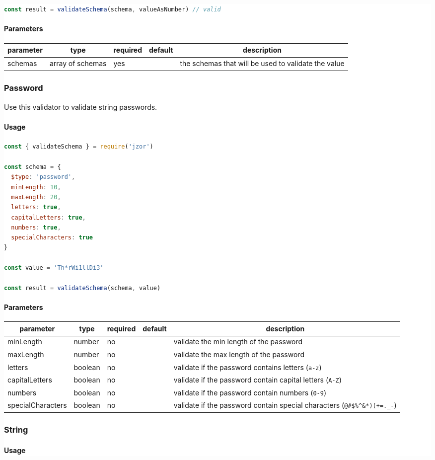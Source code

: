 ```js
const result = validateSchema(schema, valueAsNumber) // valid
```

#### Parameters

| parameter | type | required | default | description |
| --------- | ---- | -------- | ------- | ----------- |
| schemas | array of schemas | yes | | the schemas that will be used to validate the value |


### Password

Use this validator to validate string passwords.

#### Usage

```js
const { validateSchema } = require('jzor')

const schema = {
  $type: 'password',
  minLength: 10,
  maxLength: 20,
  letters: true,
  capitalLetters: true,
  numbers: true,
  specialCharacters: true
}

const value = 'Th*rWi1llDi3'

const result = validateSchema(schema, value)
```

#### Parameters

| parameter | type | required | default | description |
| --------- | ---- | -------- | ------- | ----------- |
| minLength | number | no | | validate the min length of the password |
| maxLength | number | no | | validate the max length of the password |
| letters | boolean | no | | validate if the password contains letters (`a-z`) |
| capitalLetters | boolean | no | | validate if the password contain capital letters (`A-Z`) |
| numbers | boolean | no | | validate if the password contain numbers (`0-9`) |
| specialCharacters | boolean | no | | validate if the password contain special characters (`@#$%^&*)(+=._-`) |


### String

#### Usage
